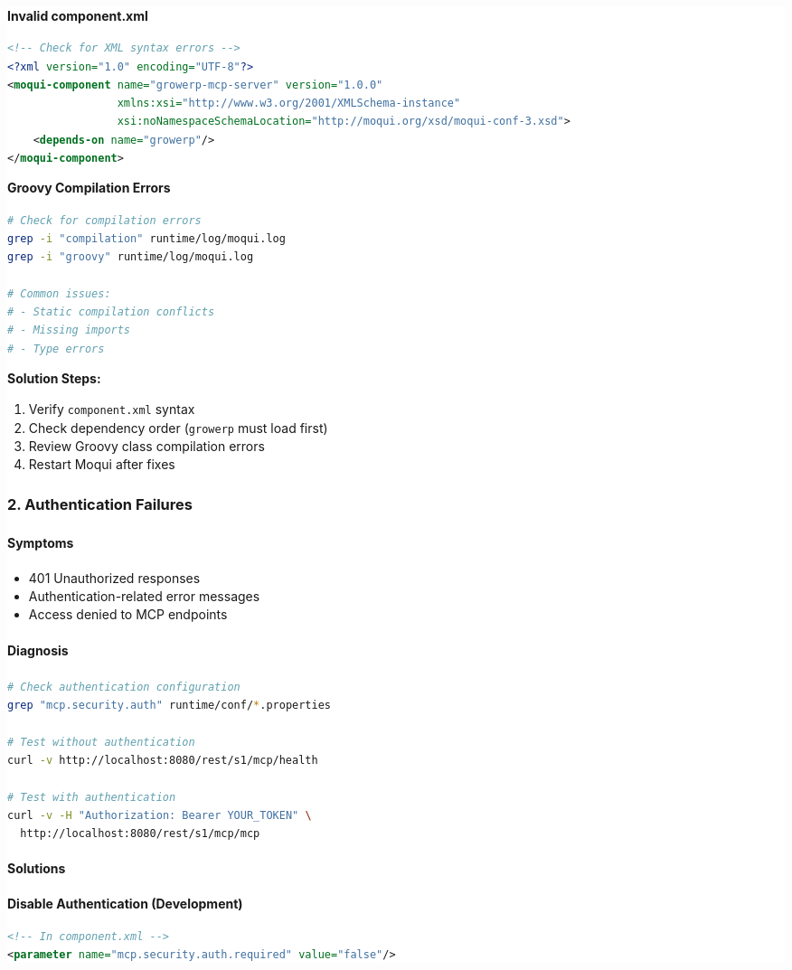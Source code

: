 **Invalid component.xml**
```xml
<!-- Check for XML syntax errors -->
<?xml version="1.0" encoding="UTF-8"?>
<moqui-component name="growerp-mcp-server" version="1.0.0"
                 xmlns:xsi="http://www.w3.org/2001/XMLSchema-instance"
                 xsi:noNamespaceSchemaLocation="http://moqui.org/xsd/moqui-conf-3.xsd">
    <depends-on name="growerp"/>
</moqui-component>
```

**Groovy Compilation Errors**
```bash
# Check for compilation errors
grep -i "compilation" runtime/log/moqui.log
grep -i "groovy" runtime/log/moqui.log

# Common issues:
# - Static compilation conflicts
# - Missing imports
# - Type errors
```

**Solution Steps:**
1. Verify `component.xml` syntax
2. Check dependency order (`growerp` must load first)
3. Review Groovy class compilation errors
4. Restart Moqui after fixes

### 2. Authentication Failures

#### Symptoms
- 401 Unauthorized responses
- Authentication-related error messages
- Access denied to MCP endpoints

#### Diagnosis
```bash
# Check authentication configuration
grep "mcp.security.auth" runtime/conf/*.properties

# Test without authentication
curl -v http://localhost:8080/rest/s1/mcp/health

# Test with authentication
curl -v -H "Authorization: Bearer YOUR_TOKEN" \
  http://localhost:8080/rest/s1/mcp/mcp
```

#### Solutions

**Disable Authentication (Development)**
```xml
<!-- In component.xml -->
<parameter name="mcp.security.auth.required" value="false"/>
```
